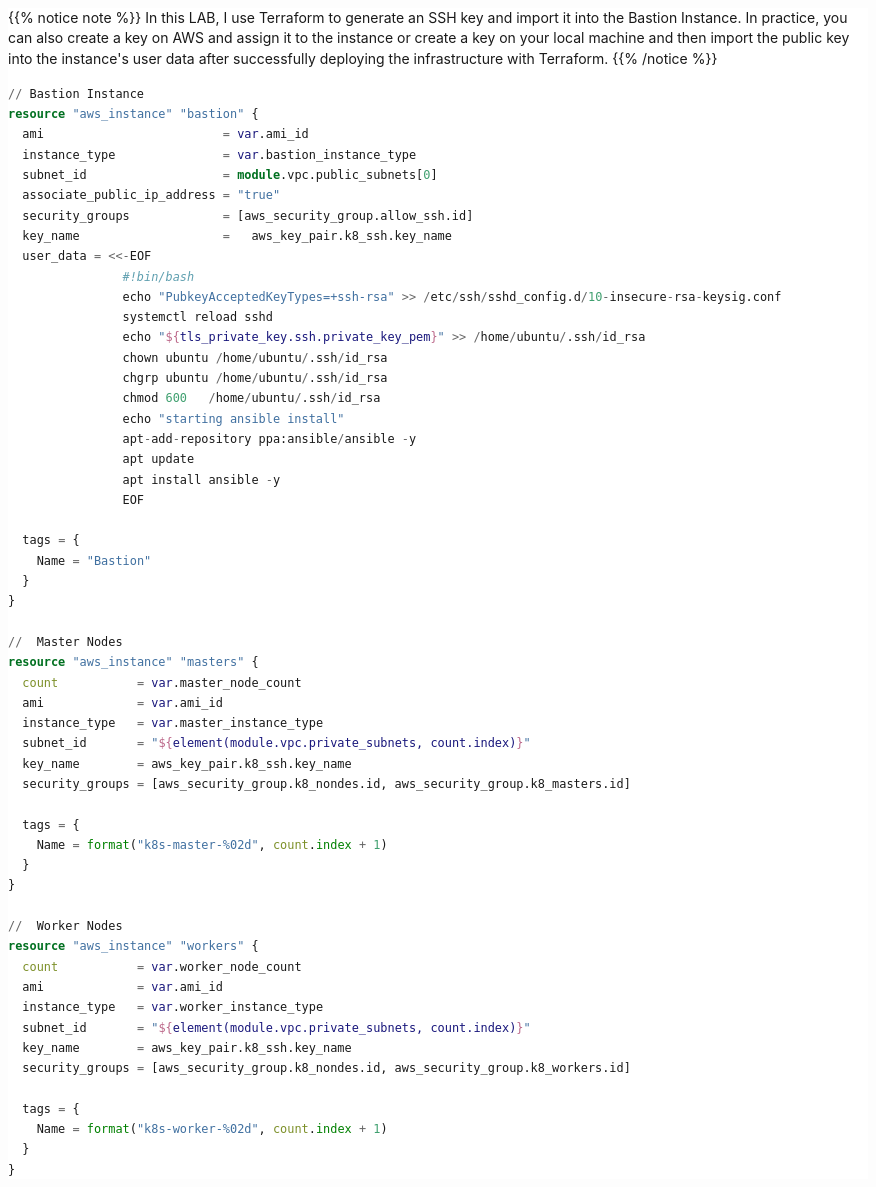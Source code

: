 {{% notice note %}}
In this LAB, I use Terraform to generate an SSH key and import it into the Bastion Instance. In practice, you can also create a key on AWS and assign it to the instance or create a key on your local machine and then import the public key into the instance's user data after successfully deploying the infrastructure with Terraform.
{{% /notice %}}
```terraform
// Bastion Instance
resource "aws_instance" "bastion" {
  ami                         = var.ami_id
  instance_type               = var.bastion_instance_type
  subnet_id                   = module.vpc.public_subnets[0]
  associate_public_ip_address = "true"
  security_groups             = [aws_security_group.allow_ssh.id]
  key_name                    =   aws_key_pair.k8_ssh.key_name
  user_data = <<-EOF
                #!bin/bash
                echo "PubkeyAcceptedKeyTypes=+ssh-rsa" >> /etc/ssh/sshd_config.d/10-insecure-rsa-keysig.conf
                systemctl reload sshd
                echo "${tls_private_key.ssh.private_key_pem}" >> /home/ubuntu/.ssh/id_rsa
                chown ubuntu /home/ubuntu/.ssh/id_rsa
                chgrp ubuntu /home/ubuntu/.ssh/id_rsa
                chmod 600   /home/ubuntu/.ssh/id_rsa
                echo "starting ansible install"
                apt-add-repository ppa:ansible/ansible -y
                apt update
                apt install ansible -y
                EOF

  tags = {
    Name = "Bastion"
  }
}

//  Master Nodes
resource "aws_instance" "masters" {
  count           = var.master_node_count
  ami             = var.ami_id
  instance_type   = var.master_instance_type
  subnet_id       = "${element(module.vpc.private_subnets, count.index)}"
  key_name        = aws_key_pair.k8_ssh.key_name
  security_groups = [aws_security_group.k8_nondes.id, aws_security_group.k8_masters.id]

  tags = {
    Name = format("k8s-master-%02d", count.index + 1)
  }
}

//  Worker Nodes
resource "aws_instance" "workers" {
  count           = var.worker_node_count
  ami             = var.ami_id
  instance_type   = var.worker_instance_type
  subnet_id       = "${element(module.vpc.private_subnets, count.index)}"
  key_name        = aws_key_pair.k8_ssh.key_name
  security_groups = [aws_security_group.k8_nondes.id, aws_security_group.k8_workers.id]

  tags = {
    Name = format("k8s-worker-%02d", count.index + 1)
  }
}
```
